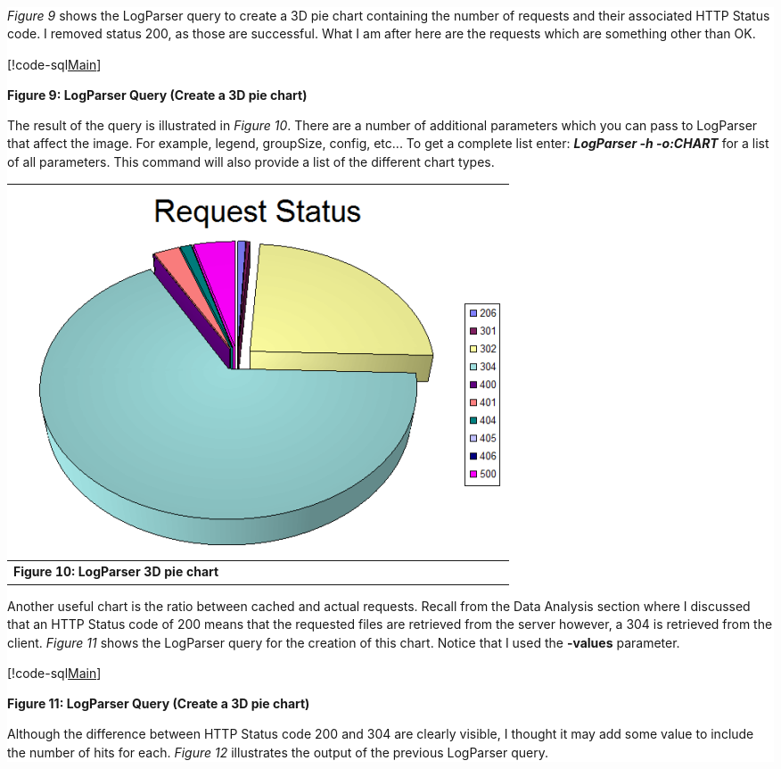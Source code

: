 
*Figure 9* shows the LogParser query to create a 3D pie chart containing the number of requests and their associated HTTP Status code. I removed status 200, as those are successful. What I am after here are the requests which are something other than OK.

[!code-sql[Main](troubleshooting-iis-performance-issues-or-application-errors-using-logparser/samples/sample7.sql)]

**Figure 9: LogParser Query (Create a 3D pie chart)**

The result of the query is illustrated in *Figure 10*. There are a number of additional parameters which you can pass to LogParser that affect the image. For example, legend, groupSize, config, etc... To get a complete list enter: ***LogParser -h -o:CHART*** for a list of all parameters. This command will also provide a list of the different chart types.

| [![](troubleshooting-iis-performance-issues-or-application-errors-using-logparser/_static/image8.png)](troubleshooting-iis-performance-issues-or-application-errors-using-logparser/_static/image7.png) |
| --- |
| **Figure 10: LogParser 3D pie chart** |

Another useful chart is the ratio between cached and actual requests. Recall from the Data Analysis section where I discussed that an HTTP Status code of 200 means that the requested files are retrieved from the server however, a 304 is retrieved from the client. *Figure 11* shows the LogParser query for the creation of this chart. Notice that I used the **-values** parameter.

[!code-sql[Main](troubleshooting-iis-performance-issues-or-application-errors-using-logparser/samples/sample8.sql)]

**Figure 11: LogParser Query (Create a 3D pie chart)**

Although the difference between HTTP Status code 200 and 304 are clearly visible, I thought it may add some value to include the number of hits for each. *Figure 12* illustrates the output of the previous LogParser query.
